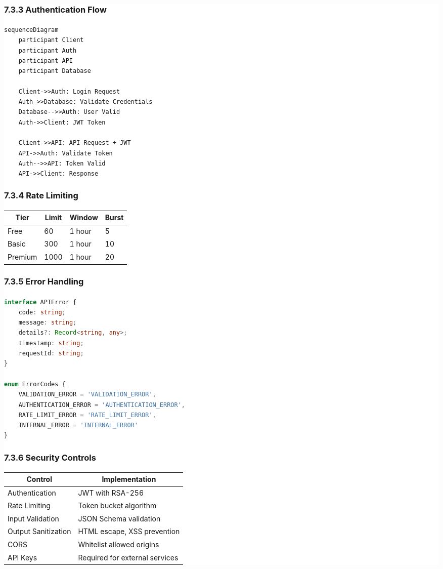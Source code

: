 ### 7.3.3 Authentication Flow

```mermaid
sequenceDiagram
    participant Client
    participant Auth
    participant API
    participant Database
    
    Client->>Auth: Login Request
    Auth->>Database: Validate Credentials
    Database-->>Auth: User Valid
    Auth->>Client: JWT Token
    
    Client->>API: API Request + JWT
    API->>Auth: Validate Token
    Auth-->>API: Token Valid
    API->>Client: Response
```

### 7.3.4 Rate Limiting

| Tier | Limit | Window | Burst |
|------|-------|--------|--------|
| Free | 60 | 1 hour | 5 |
| Basic | 300 | 1 hour | 10 |
| Premium | 1000 | 1 hour | 20 |

### 7.3.5 Error Handling

```typescript
interface APIError {
    code: string;
    message: string;
    details?: Record<string, any>;
    timestamp: string;
    requestId: string;
}

enum ErrorCodes {
    VALIDATION_ERROR = 'VALIDATION_ERROR',
    AUTHENTICATION_ERROR = 'AUTHENTICATION_ERROR',
    RATE_LIMIT_ERROR = 'RATE_LIMIT_ERROR',
    INTERNAL_ERROR = 'INTERNAL_ERROR'
}
```

### 7.3.6 Security Controls

| Control | Implementation |
|---------|----------------|
| Authentication | JWT with RSA-256 |
| Rate Limiting | Token bucket algorithm |
| Input Validation | JSON Schema validation |
| Output Sanitization | HTML escape, XSS prevention |
| CORS | Whitelist allowed origins |
| API Keys | Required for external services |
